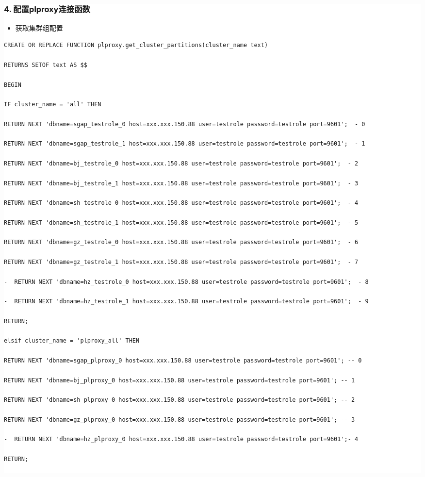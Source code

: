 ### 4. 配置plproxy连接函数  
  
-  获取集群组配置  
  
```  
CREATE OR REPLACE FUNCTION plproxy.get_cluster_partitions(cluster_name text)  
  
RETURNS SETOF text AS $$  
  
BEGIN  
  
IF cluster_name = 'all' THEN  
  
RETURN NEXT 'dbname=sgap_testrole_0 host=xxx.xxx.150.88 user=testrole password=testrole port=9601';  - 0  
  
RETURN NEXT 'dbname=sgap_testrole_1 host=xxx.xxx.150.88 user=testrole password=testrole port=9601';  - 1  
  
RETURN NEXT 'dbname=bj_testrole_0 host=xxx.xxx.150.88 user=testrole password=testrole port=9601';  - 2  
  
RETURN NEXT 'dbname=bj_testrole_1 host=xxx.xxx.150.88 user=testrole password=testrole port=9601';  - 3  
  
RETURN NEXT 'dbname=sh_testrole_0 host=xxx.xxx.150.88 user=testrole password=testrole port=9601';  - 4  
  
RETURN NEXT 'dbname=sh_testrole_1 host=xxx.xxx.150.88 user=testrole password=testrole port=9601';  - 5  
  
RETURN NEXT 'dbname=gz_testrole_0 host=xxx.xxx.150.88 user=testrole password=testrole port=9601';  - 6  
  
RETURN NEXT 'dbname=gz_testrole_1 host=xxx.xxx.150.88 user=testrole password=testrole port=9601';  - 7  
  
-  RETURN NEXT 'dbname=hz_testrole_0 host=xxx.xxx.150.88 user=testrole password=testrole port=9601';  - 8  
  
-  RETURN NEXT 'dbname=hz_testrole_1 host=xxx.xxx.150.88 user=testrole password=testrole port=9601';  - 9  
  
RETURN;  
  
elsif cluster_name = 'plproxy_all' THEN  
  
RETURN NEXT 'dbname=sgap_plproxy_0 host=xxx.xxx.150.88 user=testrole password=testrole port=9601'; -- 0  
  
RETURN NEXT 'dbname=bj_plproxy_0 host=xxx.xxx.150.88 user=testrole password=testrole port=9601'; -- 1  
  
RETURN NEXT 'dbname=sh_plproxy_0 host=xxx.xxx.150.88 user=testrole password=testrole port=9601'; -- 2  
  
RETURN NEXT 'dbname=gz_plproxy_0 host=xxx.xxx.150.88 user=testrole password=testrole port=9601'; -- 3  
  
-  RETURN NEXT 'dbname=hz_plproxy_0 host=xxx.xxx.150.88 user=testrole password=testrole port=9601';- 4  
  
RETURN;  
  
```